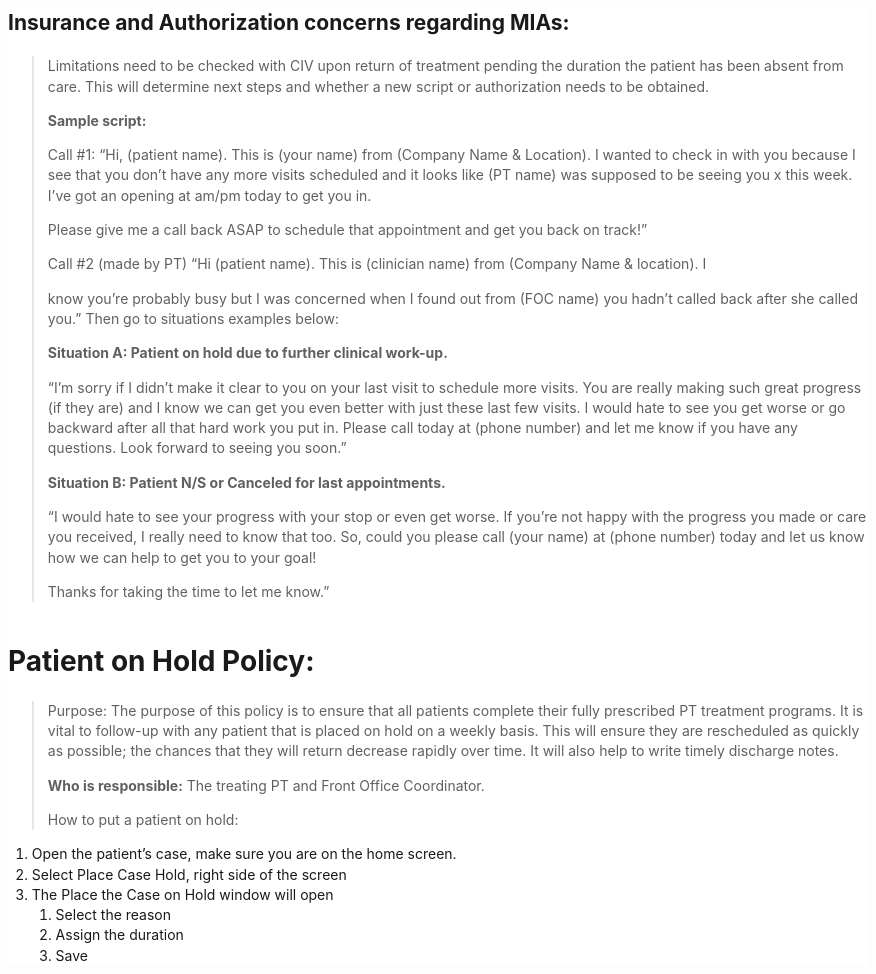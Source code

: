 ## Insurance and Authorization concerns regarding MIAs:

> Limitations need to be checked with CIV upon return of treatment pending the duration the patient has been absent from care. This will determine next steps and whether a new script or authorization needs to be obtained.
> 
> 
> **Sample script:**
> 
> Call #1: “Hi, (patient name). This is (your name) from (Company Name & Location). I wanted to check in with you because I see that you don’t have any more visits scheduled and it looks like (PT name) was supposed to be seeing you   x this week. I’ve got an opening at   am/pm today to get you in.
> 
> Please give me a call back ASAP to schedule that appointment and get you back on track!”
> 
> Call #2 (made by PT) “Hi (patient name). This is (clinician name) from (Company Name & location). I
> 
> know you’re probably busy but I was concerned when I found out from (FOC name) you hadn’t called back after she called you.” Then go to situations examples below:
> 
> **Situation A: Patient on hold due to further clinical work-up.**
> 
> “I’m sorry if I didn’t make it clear to you on your last visit to schedule   more visits. You are really making such great progress (if they are) and I know we can get you even better with just these last few visits. I would hate to see you get worse or go backward after all that hard work you put in. Please call today at (phone number) and let me know if you have any questions. Look forward to seeing you soon.”
> 
> **Situation B: Patient N/S or Canceled for last appointments.**
> 
> “I would hate to see your progress with your   stop or even get worse. If you’re not happy with the progress you made or care you received, I really need to know that too. So, could you please call (your name) at (phone number) today and let us know how we can help to get you to your goal!
> 
> Thanks for taking the time to let me know.”
> 

# Patient on Hold Policy:

> Purpose: The purpose of this policy is to ensure that all patients complete their fully prescribed PT treatment programs. It is vital to follow-up with any patient that is placed on hold on a weekly basis. This will ensure they are rescheduled as quickly as possible; the chances that they will return decrease rapidly over time. It will also help to write timely discharge notes.
> 
> 
> **Who is responsible:** The treating PT and Front Office Coordinator.
> 
> How to put a patient on hold:
> 
1. Open the patient’s case, make sure you are on the home screen.
2. Select Place Case Hold, right side of the screen
3. The Place the Case on Hold window will open
    1. Select the reason
    2. Assign the duration
    3. Save
